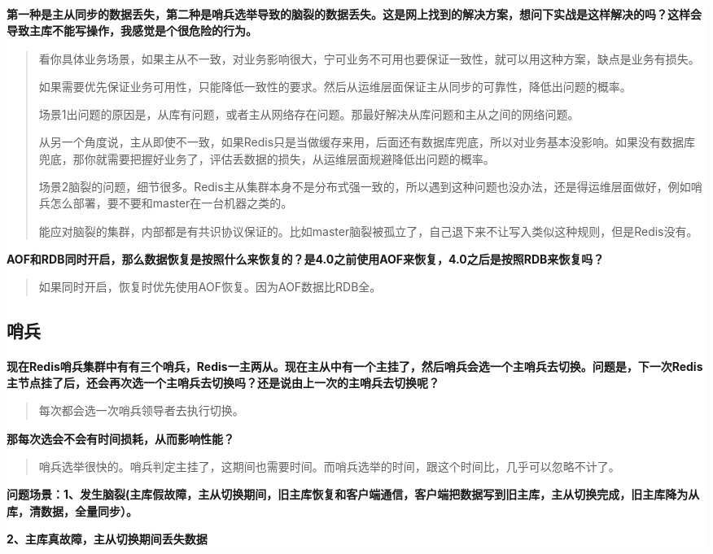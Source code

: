 **第一种是主从同步的数据丢失，第二种是哨兵选举导致的脑裂的数据丢失。这是网上找到的解决方案，想问下实战是这样解决的吗？这样会导致主库不能写操作，我感觉是个很危险的行为。**



> 看你具体业务场景，如果主从不一致，对业务影响很大，宁可业务不可用也要保证一致性，就可以用这种方案，缺点是业务有损失。
>
> 
>
> 如果需要优先保证业务可用性，只能降低一致性的要求。然后从运维层面保证主从同步的可靠性，降低出问题的概率。
>
> 
>
> 场景1出问题的原因是，从库有问题，或者主从网络存在问题。那最好解决从库问题和主从之间的网络问题。
>
> 
>
> 从另一个角度说，主从即使不一致，如果Redis只是当做缓存来用，后面还有数据库兜底，所以对业务基本没影响。如果没有数据库兜底，那你就需要把握好业务了，评估丢数据的损失，从运维层面规避降低出问题的概率。
>
> 
>
> 场景2脑裂的问题，细节很多。Redis主从集群本身不是分布式强一致的，所以遇到这种问题也没办法，还是得运维层面做好，例如哨兵怎么部署，要不要和master在一台机器之类的。
>
> 
>
> 能应对脑裂的集群，内部都是有共识协议保证的。比如master脑裂被孤立了，自己退下来不让写入类似这种规则，但是Redis没有。



**AOF和RDB同时开启，那么数据恢复是按照什么来恢复的？是4.0之前使用AOF来恢复，4.0之后是按照RDB来恢复吗？**



> 如果同时开启，恢复时优先使用AOF恢复。因为AOF数据比RDB全。



## 哨兵



**现在Redis哨兵集群中有有三个哨兵，Redis一主两从。现在主从中有一个主挂了，然后哨兵会选一个主哨兵去切换。问题是，下一次Redis主节点挂了后，还会再次选一个主哨兵去切换吗？还是说由上一次的主哨兵去切换呢？**



> 每次都会选一次哨兵领导者去执行切换。



**那每次选会不会有时间损耗，从而影响性能？**



> 哨兵选举很快的。哨兵判定主挂了，这期间也需要时间。而哨兵选举的时间，跟这个时间比，几乎可以忽略不计了。



**问题场景：1、发生脑裂(主库假故障，主从切换期间，旧主库恢复和客户端通信，客户端把数据写到旧主库，主从切换完成，旧主库降为从库，清数据，全量同步）。**

**2、主库真故障，主从切换期间丢失数据**

